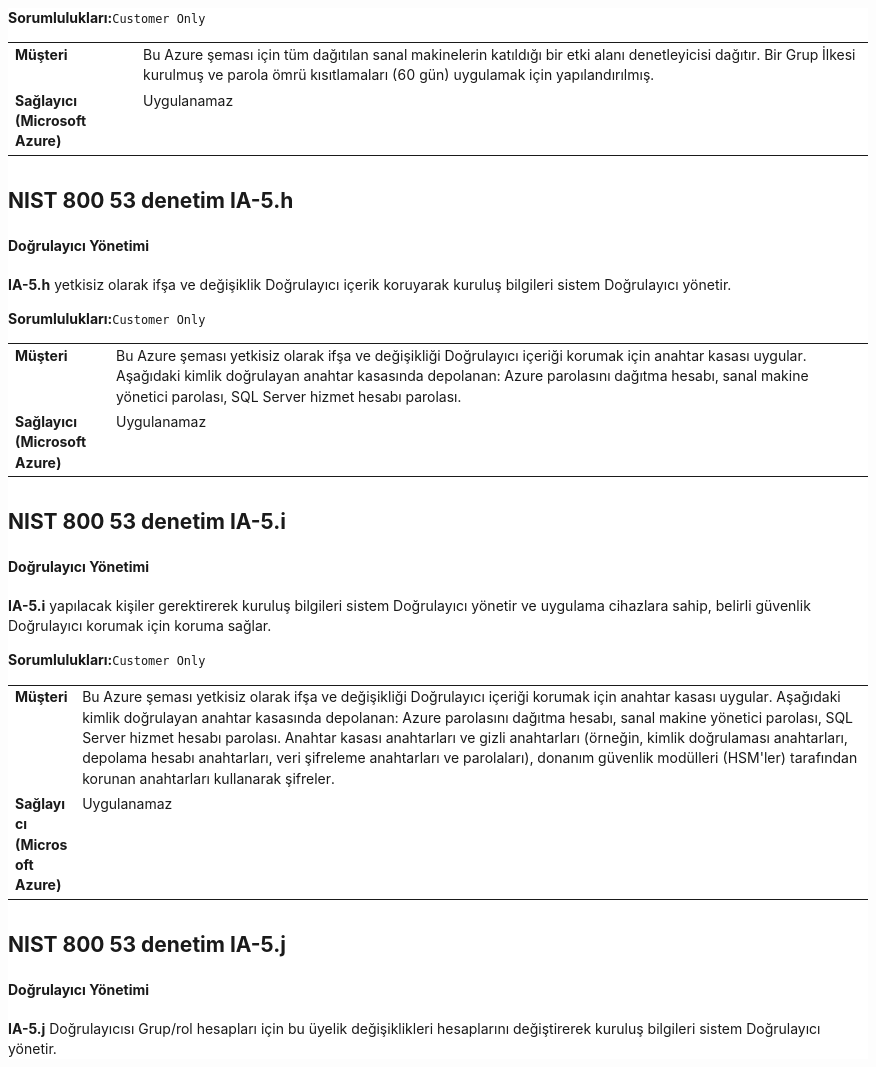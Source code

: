 **Sorumlulukları:**`Customer Only`

|||
|---|---|
| **Müşteri** | Bu Azure şeması için tüm dağıtılan sanal makinelerin katıldığı bir etki alanı denetleyicisi dağıtır. Bir Grup İlkesi kurulmuş ve parola ömrü kısıtlamaları (60 gün) uygulamak için yapılandırılmış. |
| **Sağlayıcı (Microsoft Azure)** | Uygulanamaz |


 ## <a name="nist-800-53-control-ia-5h"></a>NIST 800 53 denetim IA-5.h

#### <a name="authenticator-management"></a>Doğrulayıcı Yönetimi

**IA-5.h** yetkisiz olarak ifşa ve değişiklik Doğrulayıcı içerik koruyarak kuruluş bilgileri sistem Doğrulayıcı yönetir.

**Sorumlulukları:**`Customer Only`

|||
|---|---|
| **Müşteri** | Bu Azure şeması yetkisiz olarak ifşa ve değişikliği Doğrulayıcı içeriği korumak için anahtar kasası uygular. Aşağıdaki kimlik doğrulayan anahtar kasasında depolanan: Azure parolasını dağıtma hesabı, sanal makine yönetici parolası, SQL Server hizmet hesabı parolası. |
| **Sağlayıcı (Microsoft Azure)** | Uygulanamaz |


 ## <a name="nist-800-53-control-ia-5i"></a>NIST 800 53 denetim IA-5.i

#### <a name="authenticator-management"></a>Doğrulayıcı Yönetimi

**IA-5.i** yapılacak kişiler gerektirerek kuruluş bilgileri sistem Doğrulayıcı yönetir ve uygulama cihazlara sahip, belirli güvenlik Doğrulayıcı korumak için koruma sağlar.

**Sorumlulukları:**`Customer Only`

|||
|---|---|
| **Müşteri** | Bu Azure şeması yetkisiz olarak ifşa ve değişikliği Doğrulayıcı içeriği korumak için anahtar kasası uygular. Aşağıdaki kimlik doğrulayan anahtar kasasında depolanan: Azure parolasını dağıtma hesabı, sanal makine yönetici parolası, SQL Server hizmet hesabı parolası. Anahtar kasası anahtarları ve gizli anahtarları (örneğin, kimlik doğrulaması anahtarları, depolama hesabı anahtarları, veri şifreleme anahtarları ve parolaları), donanım güvenlik modülleri (HSM'ler) tarafından korunan anahtarları kullanarak şifreler. |
| **Sağlayıcı (Microsoft Azure)** | Uygulanamaz |


 ## <a name="nist-800-53-control-ia-5j"></a>NIST 800 53 denetim IA-5.j

#### <a name="authenticator-management"></a>Doğrulayıcı Yönetimi

**IA-5.j** Doğrulayıcısı Grup/rol hesapları için bu üyelik değişiklikleri hesaplarını değiştirerek kuruluş bilgileri sistem Doğrulayıcı yönetir.
